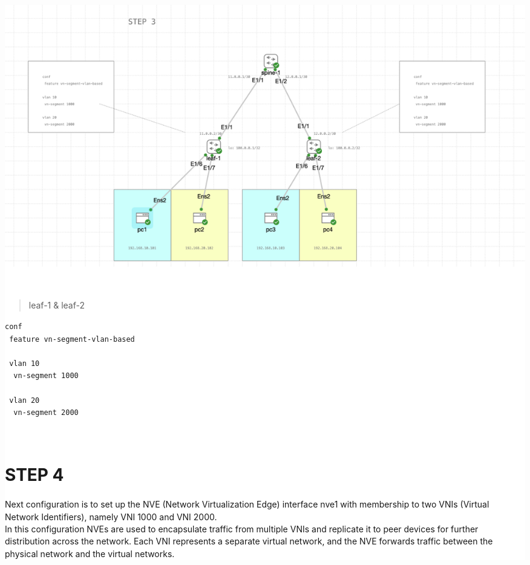![x](/static/2024-01-30-vxlan/04.png)

<br>

> leaf-1 & leaf-2

```text
conf
 feature vn-segment-vlan-based

 vlan 10
  vn-segment 1000
  
 vlan 20
  vn-segment 2000
```

<br>


# STEP 4

Next configuration is to set up the NVE (Network Virtualization Edge) interface nve1 with membership to two VNIs (Virtual Network Identifiers), namely VNI 1000 and VNI 2000. <br>
In this configuration NVEs are used to encapsulate traffic from multiple VNIs and replicate it to peer devices for further distribution across the network. Each VNI represents a separate virtual network, and the NVE forwards traffic between the physical network and the virtual networks.

